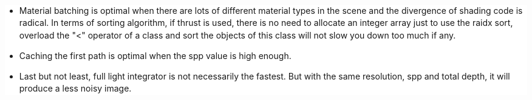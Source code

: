 * Material batching is optimal when there are lots of different material types in the scene and the divergence of shading code is radical. In terms of sorting algorithm, if thrust is used, there is no need to allocate an integer array just to use the raidx sort, overload the "<" operator of a class and sort the objects of this class will not slow you down too much if any. 

* Caching the first path is optimal when the spp value is high enough. 

* Last but not least, full light integrator is not necessarily the fastest. But with the same resolution, spp and total depth, it will produce a less noisy image.
